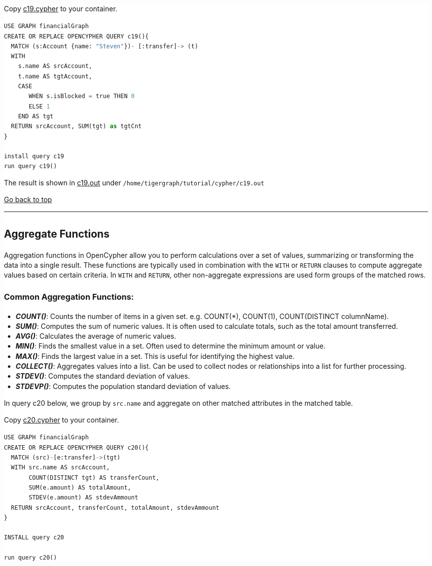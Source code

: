 Copy [c19.cypher](./cypher/c19.cypher) to your container.

```python
USE GRAPH financialGraph
CREATE OR REPLACE OPENCYPHER QUERY c19(){
  MATCH (s:Account {name: "Steven"})- [:transfer]-> (t)
  WITH
    s.name AS srcAccount,
    t.name AS tgtAccount,
    CASE
       WHEN s.isBlocked = true THEN 0
       ELSE 1
    END AS tgt
  RETURN srcAccount, SUM(tgt) as tgtCnt
}

install query c19
run query c19()
```

The result is shown in [c19.out](https://github.com/tigergraph/ecosys/blob/master/tutorials/cypher/c19.out) under `/home/tigergraph/tutorial/cypher/c19.out`

[Go back to top](#top)

---

## Aggregate Functions
Aggregation functions in OpenCypher allow you to perform calculations over a set of values, summarizing or transforming the data into a single result. These functions are typically used in combination with the `WITH` or `RETURN` clauses to compute aggregate values based on certain criteria. In `WITH` and `RETURN`, other non-aggregate expressions are used form groups of the matched rows. 

### Common Aggregation Functions:
- ***COUNT()***: Counts the number of items in a given set. e.g. COUNT(*), COUNT(1), COUNT(DISTINCT columnName).
- ***SUM()***: Computes the sum of numeric values. It is often used to calculate totals, such as the total amount transferred.
- ***AVG()***: Calculates the average of numeric values.
- ***MIN()***: Finds the smallest value in a set. Often used to determine the minimum amount or value.
- ***MAX()***: Finds the largest value in a set. This is useful for identifying the highest value.
- ***COLLECT()***: Aggregates values into a list. Can be used to collect nodes or relationships into a list for further processing.
- ***STDEV()***: Computes the standard deviation of values.
- ***STDEVP()***: Computes the population standard deviation of values.

In query c20 below, we group by `src.name` and aggregate on other matched attributes in the matched table. 

Copy [c20.cypher](./cypher/c20.cypher) to your container.

```python
USE GRAPH financialGraph
CREATE OR REPLACE OPENCYPHER QUERY c20(){
  MATCH (src)-[e:transfer]->(tgt)
  WITH src.name AS srcAccount, 
       COUNT(DISTINCT tgt) AS transferCount, 
       SUM(e.amount) AS totalAmount,
       STDEV(e.amount) AS stdevAmmount
  RETURN srcAccount, transferCount, totalAmount, stdevAmmount
}

INSTALL query c20

run query c20()
```